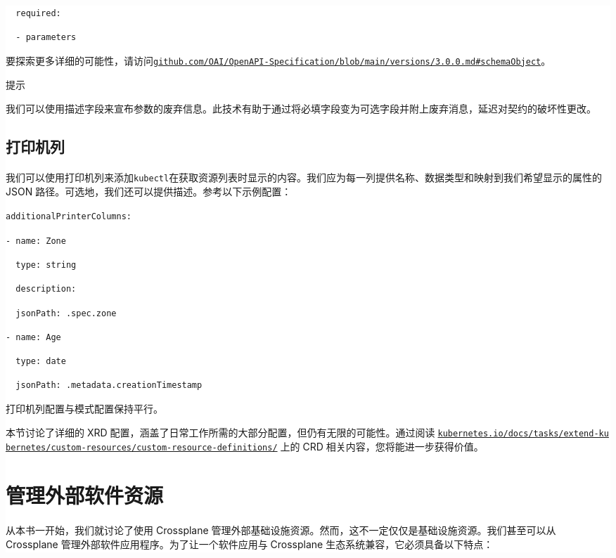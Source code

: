 ```
  required:
```

```
  - parameters
```

要探索更多详细的可能性，请访问[`github.com/OAI/OpenAPI-Specification/blob/main/versions/3.0.0.md#schemaObject`](https://github.com/OAI/OpenAPI-Specification/blob/main/versions/3.0.0.md#schemaObject)。

提示

我们可以使用描述字段来宣布参数的废弃信息。此技术有助于通过将必填字段变为可选字段并附上废弃消息，延迟对契约的破坏性更改。

## 打印机列

我们可以使用打印机列来添加`kubectl`在获取资源列表时显示的内容。我们应为每一列提供名称、数据类型和映射到我们希望显示的属性的 JSON 路径。可选地，我们还可以提供描述。参考以下示例配置：

```
additionalPrinterColumns:
```

```
- name: Zone
```

```
  type: string
```

```
  description: 
```

```
  jsonPath: .spec.zone
```

```
- name: Age
```

```
  type: date
```

```
  jsonPath: .metadata.creationTimestamp
```

打印机列配置与模式配置保持平行。

本节讨论了详细的 XRD 配置，涵盖了日常工作所需的大部分配置，但仍有无限的可能性。通过阅读 [`kubernetes.io/docs/tasks/extend-kubernetes/custom-resources/custom-resource-definitions/`](https://kubernetes.io/docs/tasks/extend-kubernetes/custom-resources/custom-resource-definitions/) 上的 CRD 相关内容，您将能进一步获得价值。

# 管理外部软件资源

从本书一开始，我们就讨论了使用 Crossplane 管理外部基础设施资源。然而，这不一定仅仅是基础设施资源。我们甚至可以从 Crossplane 管理外部软件应用程序。为了让一个软件应用与 Crossplane 生态系统兼容，它必须具备以下特点：
